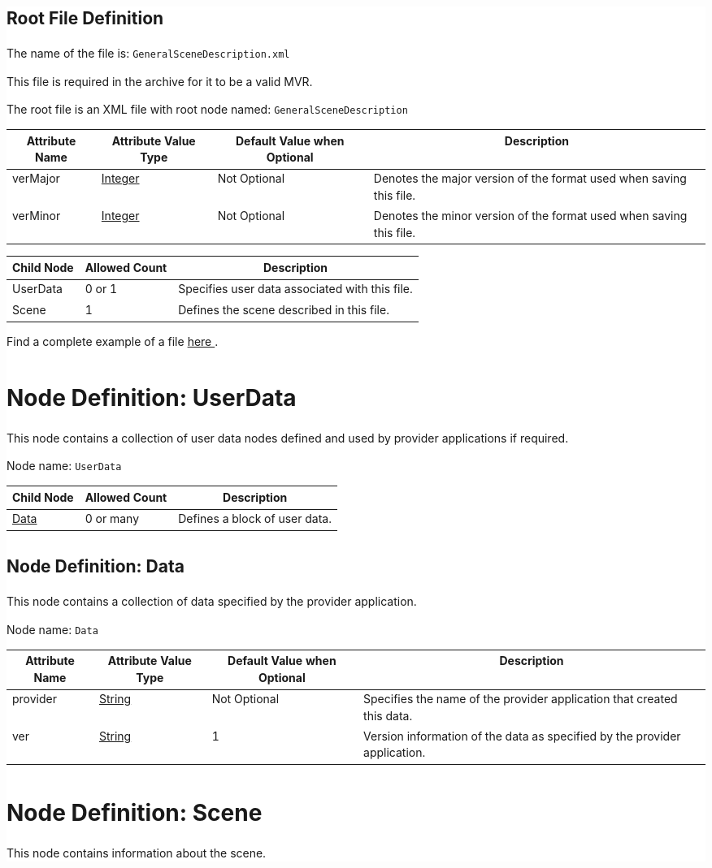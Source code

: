 
## Root File Definition

The name of the file is: `GeneralSceneDescription.xml`

This file is required in the archive for it to be a valid MVR.

The root file is an XML file with root node named:
`GeneralSceneDescription`

| Attribute Name | Attribute Value Type                      | Default Value when Optional | Description                                                         |
| -------------- | ----------------------------------------- | --------------------------- | ------------------------------------------------------------------- |
| verMajor       | [Integer](#user-content-attrtype-integer) | Not Optional                | Denotes the major version of the format used when saving this file. |
| verMinor       | [Integer](#user-content-attrtype-integer) | Not Optional                | Denotes the minor version of the format used when saving this file. |

| Child Node | Allowed Count | Description                                    |
| ---------- | ------------- | ---------------------------------------------- |
| UserData   | 0 or 1        | Specifies user data associated with this file. |
| Scene      | 1             | Defines the scene described in this file.      |

Find a complete example of a file [here
](Sample_GeneralSceneDescription).

# Node Definition: UserData

This node contains a collection of user data nodes defined and used by
provider applications if required.

Node name: `UserData`

| Child Node                    | Allowed Count | Description                   |
| ----------------------------- | ------------- | ----------------------------- |
| [Data](#node-definition-data) | 0 or many     | Defines a block of user data. |

## Node Definition: Data

This node contains a collection of data specified by the provider
application.

Node name: `Data`

| Attribute Name | Attribute Value Type                    | Default Value when Optional | Description                                                               |
| -------------- | --------------------------------------- | --------------------------- | ------------------------------------------------------------------------- |
| provider       | [String](#user-content-attrtype-string) | Not Optional                | Specifies the name of the provider application that created this data.    |
| ver            | [String](#user-content-attrtype-string) | 1                           | Version information of the data as specified by the provider application. |

# Node Definition: Scene

This node contains information about the scene.
